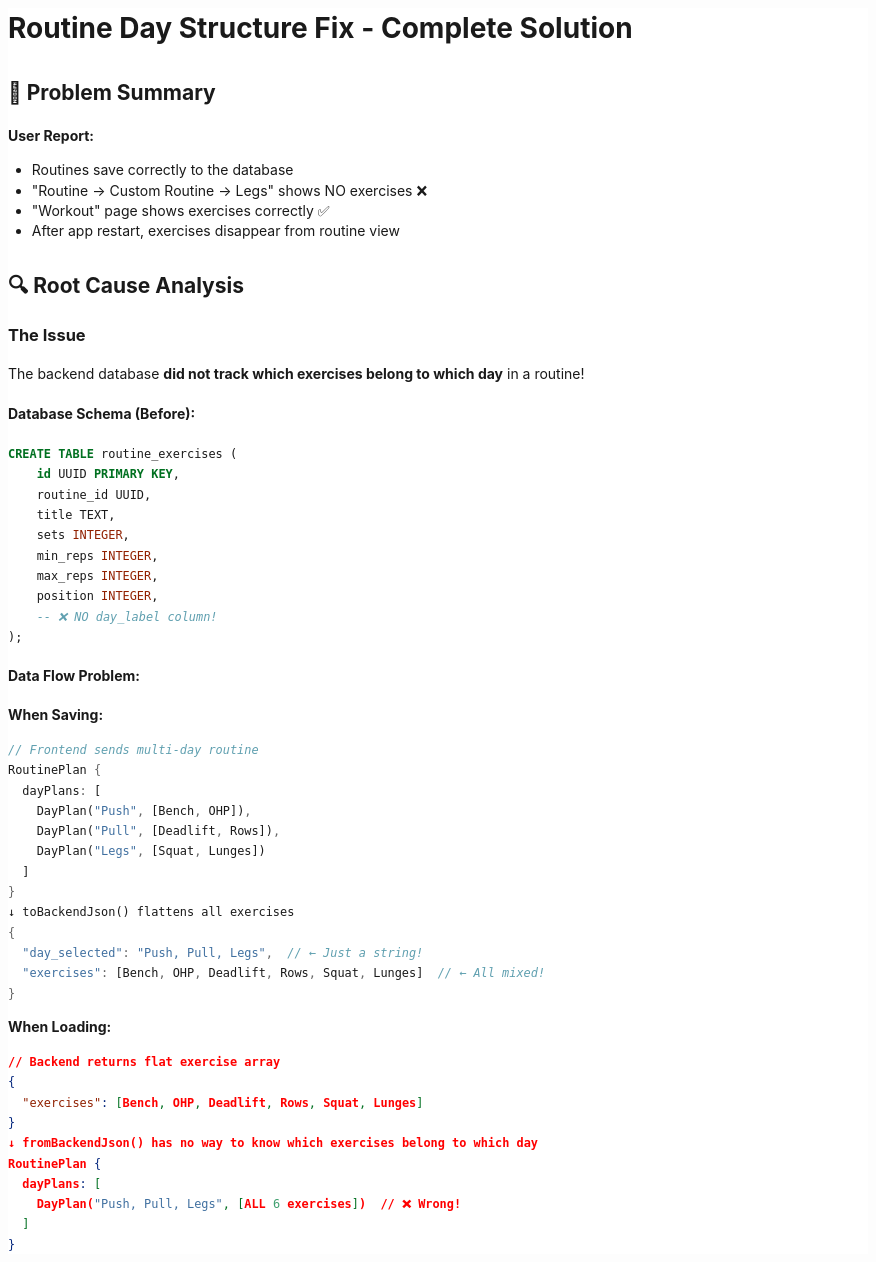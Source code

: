# Routine Day Structure Fix - Complete Solution

## 🎯 Problem Summary

**User Report:**
- Routines save correctly to the database
- "Routine → Custom Routine → Legs" shows NO exercises ❌
- "Workout" page shows exercises correctly ✅
- After app restart, exercises disappear from routine view

## 🔍 Root Cause Analysis

### The Issue
The backend database **did not track which exercises belong to which day** in a routine!

#### Database Schema (Before):
```sql
CREATE TABLE routine_exercises (
    id UUID PRIMARY KEY,
    routine_id UUID,
    title TEXT,
    sets INTEGER,
    min_reps INTEGER,
    max_reps INTEGER,
    position INTEGER,
    -- ❌ NO day_label column!
);
```

#### Data Flow Problem:

**When Saving:**
```dart
// Frontend sends multi-day routine
RoutinePlan {
  dayPlans: [
    DayPlan("Push", [Bench, OHP]),
    DayPlan("Pull", [Deadlift, Rows]),
    DayPlan("Legs", [Squat, Lunges])
  ]
}
↓ toBackendJson() flattens all exercises
{
  "day_selected": "Push, Pull, Legs",  // ← Just a string!
  "exercises": [Bench, OHP, Deadlift, Rows, Squat, Lunges]  // ← All mixed!
}
```

**When Loading:**
```json
// Backend returns flat exercise array
{
  "exercises": [Bench, OHP, Deadlift, Rows, Squat, Lunges]
}
↓ fromBackendJson() has no way to know which exercises belong to which day
RoutinePlan {
  dayPlans: [
    DayPlan("Push, Pull, Legs", [ALL 6 exercises])  // ❌ Wrong!
  ]
}
```

